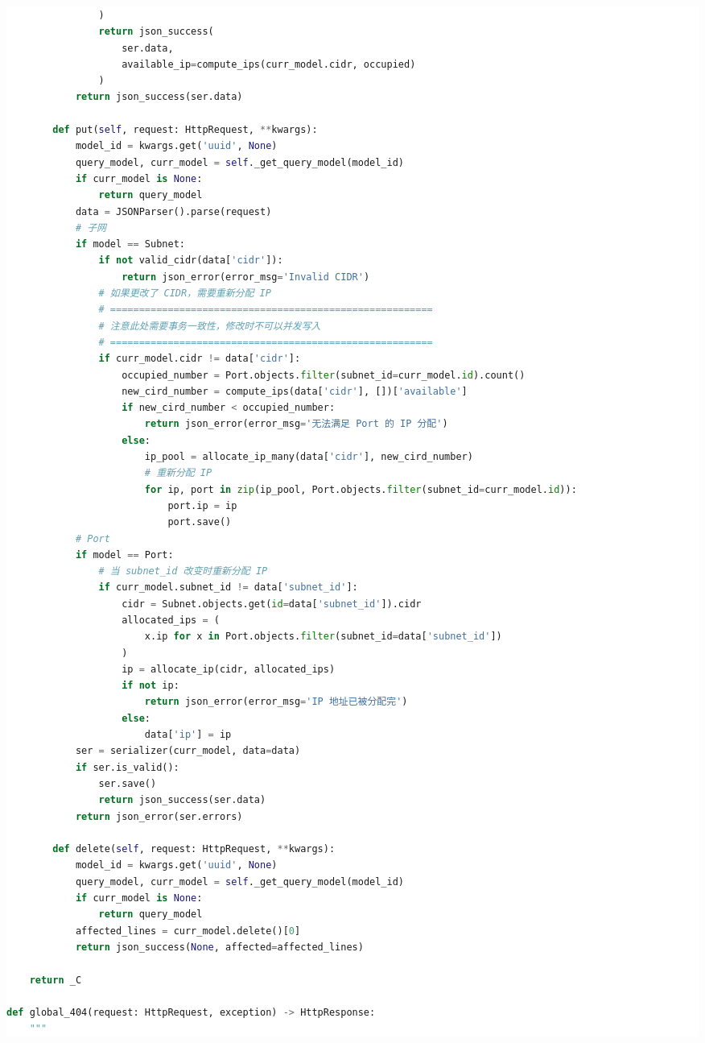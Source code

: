 ```python
                )
                return json_success(
                    ser.data,
                    available_ip=compute_ips(curr_model.cidr, occupied)
                )
            return json_success(ser.data)

        def put(self, request: HttpRequest, **kwargs):
            model_id = kwargs.get('uuid', None)
            query_model, curr_model = self._get_query_model(model_id)
            if curr_model is None:
                return query_model
            data = JSONParser().parse(request)
            # 子网
            if model == Subnet:
                if not valid_cidr(data['cidr']):
                    return json_error(error_msg='Invalid CIDR')
                # 如果更改了 CIDR，需要重新分配 IP
                # ========================================================
                # 注意此处需要事务一致性，修改时不可以并发写入
                # ========================================================
                if curr_model.cidr != data['cidr']:
                    occupied_number = Port.objects.filter(subnet_id=curr_model.id).count()
                    new_cird_number = compute_ips(data['cidr'], [])['available']
                    if new_cird_number < occupied_number:
                        return json_error(error_msg='无法满足 Port 的 IP 分配')
                    else:
                        ip_pool = allocate_ip_many(data['cidr'], new_cird_number)
                        # 重新分配 IP
                        for ip, port in zip(ip_pool, Port.objects.filter(subnet_id=curr_model.id)):
                            port.ip = ip
                            port.save()
            # Port
            if model == Port:
                # 当 subnet_id 改变时重新分配 IP
                if curr_model.subnet_id != data['subnet_id']:
                    cidr = Subnet.objects.get(id=data['subnet_id']).cidr
                    allocated_ips = (
                        x.ip for x in Port.objects.filter(subnet_id=data['subnet_id'])
                    )
                    ip = allocate_ip(cidr, allocated_ips)
                    if not ip:
                        return json_error(error_msg='IP 地址已被分配完')
                    else:
                        data['ip'] = ip
            ser = serializer(curr_model, data=data)
            if ser.is_valid():
                ser.save()
                return json_success(ser.data)
            return json_error(ser.errors)

        def delete(self, request: HttpRequest, **kwargs):
            model_id = kwargs.get('uuid', None)
            query_model, curr_model = self._get_query_model(model_id)
            if curr_model is None:
                return query_model
            affected_lines = curr_model.delete()[0]
            return json_success(None, affected=affected_lines)

    return _C

def global_404(request: HttpRequest, exception) -> HttpResponse:
    """
```